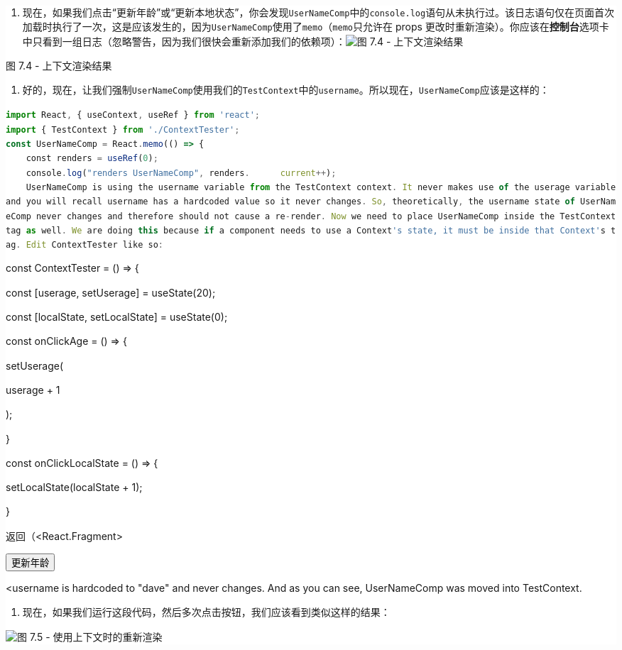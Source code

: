 1.  现在，如果我们点击“更新年龄”或“更新本地状态”，你会发现`UserNameComp`中的`console.log`语句从未执行过。该日志语句仅在页面首次加载时执行了一次，这是应该发生的，因为`UserNameComp`使用了`memo`（`memo`只允许在 props 更改时重新渲染）。你应该在**控制台**选项卡中只看到一组日志（忽略警告，因为我们很快会重新添加我们的依赖项）：![图 7.4 - 上下文渲染结果](https://github.com/OpenDocCN/freelearn-node-zh/raw/master/docs/flstk-react-ts-node/img/Figure_7.04_B15508.jpg)

图 7.4 - 上下文渲染结果

1.  好的，现在，让我们强制`UserNameComp`使用我们的`TestContext`中的`username`。所以现在，`UserNameComp`应该是这样的：

```ts
import React, { useContext, useRef } from 'react';
import { TestContext } from './ContextTester';
const UserNameComp = React.memo(() => {
    const renders = useRef(0);
    console.log("renders UserNameComp", renders.      current++);
    UserNameComp is using the username variable from the TestContext context. It never makes use of the userage variable and you will recall username has a hardcoded value so it never changes. So, theoretically, the username state of UserNameComp never changes and therefore should not cause a re-render. Now we need to place UserNameComp inside the TestContext tag as well. We are doing this because if a component needs to use a Context's state, it must be inside that Context's tag. Edit ContextTester like so:

```

const ContextTester = () => {

const [userage, setUserage] = useState(20);

const [localState, setLocalState] = useState(0);

const onClickAge = () => {

setUserage(

userage + 1

);

}

const onClickLocalState = () => {

setLocalState(localState + 1);

}

返回（<React.Fragment>

<button onClick={onClickAge}>更新年龄</button>

<username is hardcoded to "dave" and never changes. And as you can see, UserNameComp was moved into TestContext.

```ts

```

1.  现在，如果我们运行这段代码，然后多次点击按钮，我们应该看到类似这样的结果：

![图 7.5 - 使用上下文时的重新渲染](https://github.com/OpenDocCN/freelearn-node-zh/raw/master/docs/flstk-react-ts-node/img/Figure_7.05_B15508.jpg)
